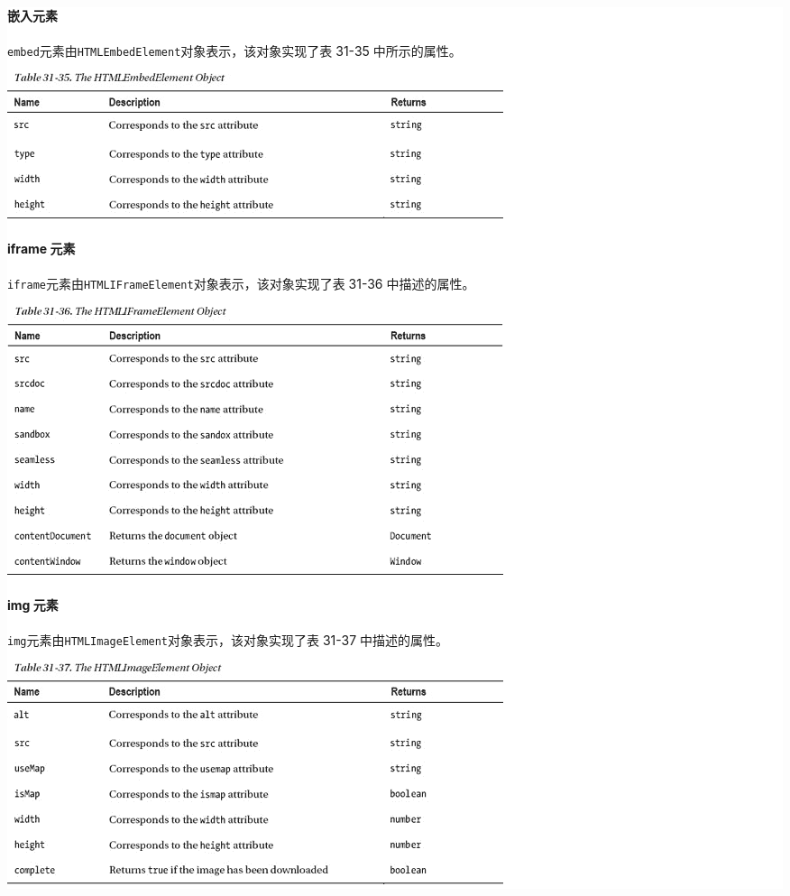 #### 嵌入元素

`embed`元素由`HTMLEmbedElement`对象表示，该对象实现了表 31-35 中所示的属性。

![Image](img/t3135.jpg)

![Image](img/t3135a.jpg)

#### iframe 元素

`iframe`元素由`HTMLIFrameElement`对象表示，该对象实现了表 31-36 中描述的属性。

![Image](img/t3136.jpg)

#### img 元素

`img`元素由`HTMLImageElement`对象表示，该对象实现了表 31-37 中描述的属性。

![Image](img/t3137.jpg)

![Image](img/t3137a.jpg)
